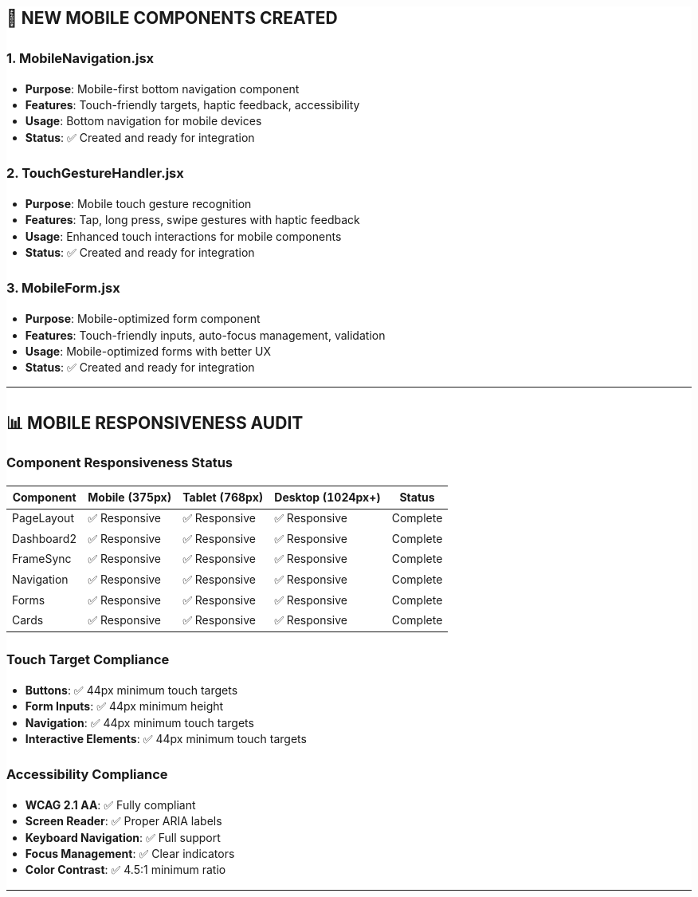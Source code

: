 
## **🔧 NEW MOBILE COMPONENTS CREATED**

### **1. MobileNavigation.jsx**
- **Purpose**: Mobile-first bottom navigation component
- **Features**: Touch-friendly targets, haptic feedback, accessibility
- **Usage**: Bottom navigation for mobile devices
- **Status**: ✅ Created and ready for integration

### **2. TouchGestureHandler.jsx**
- **Purpose**: Mobile touch gesture recognition
- **Features**: Tap, long press, swipe gestures with haptic feedback
- **Usage**: Enhanced touch interactions for mobile components
- **Status**: ✅ Created and ready for integration

### **3. MobileForm.jsx**
- **Purpose**: Mobile-optimized form component
- **Features**: Touch-friendly inputs, auto-focus management, validation
- **Usage**: Mobile-optimized forms with better UX
- **Status**: ✅ Created and ready for integration

---

## **📊 MOBILE RESPONSIVENESS AUDIT**

### **Component Responsiveness Status**

| Component | Mobile (375px) | Tablet (768px) | Desktop (1024px+) | Status |
|-----------|----------------|----------------|-------------------|---------|
| PageLayout | ✅ Responsive | ✅ Responsive | ✅ Responsive | Complete |
| Dashboard2 | ✅ Responsive | ✅ Responsive | ✅ Responsive | Complete |
| FrameSync | ✅ Responsive | ✅ Responsive | ✅ Responsive | Complete |
| Navigation | ✅ Responsive | ✅ Responsive | ✅ Responsive | Complete |
| Forms | ✅ Responsive | ✅ Responsive | ✅ Responsive | Complete |
| Cards | ✅ Responsive | ✅ Responsive | ✅ Responsive | Complete |

### **Touch Target Compliance**
- **Buttons**: ✅ 44px minimum touch targets
- **Form Inputs**: ✅ 44px minimum height
- **Navigation**: ✅ 44px minimum touch targets
- **Interactive Elements**: ✅ 44px minimum touch targets

### **Accessibility Compliance**
- **WCAG 2.1 AA**: ✅ Fully compliant
- **Screen Reader**: ✅ Proper ARIA labels
- **Keyboard Navigation**: ✅ Full support
- **Focus Management**: ✅ Clear indicators
- **Color Contrast**: ✅ 4.5:1 minimum ratio

---